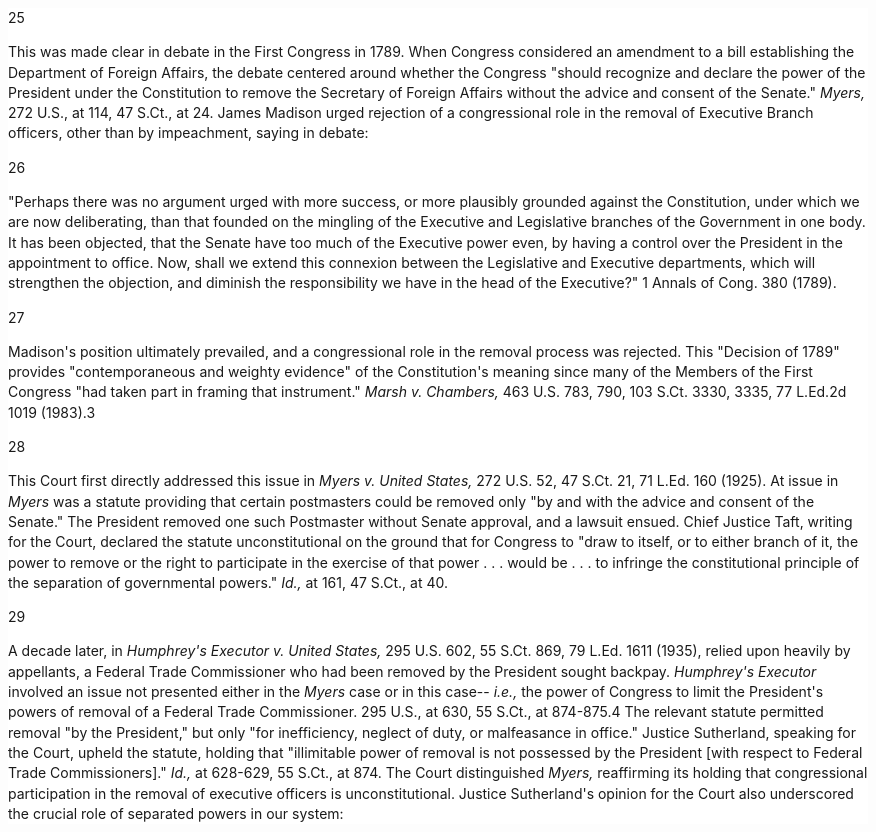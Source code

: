 25

This was made clear in debate in the First Congress in 1789. When Congress
considered an amendment to a bill establishing the Department of Foreign
Affairs, the debate centered around whether the Congress "should recognize and
declare the power of the President under the Constitution to remove the
Secretary of Foreign Affairs without the advice and consent of the Senate."
_Myers,_ 272 U.S., at 114, 47 S.Ct., at 24. James Madison urged rejection of a
congressional role in the removal of Executive Branch officers, other than by
impeachment, saying in debate:

26

"Perhaps there was no argument urged with more success, or more plausibly
grounded against the Constitution, under which we are now deliberating, than
that founded on the mingling of the Executive and Legislative branches of the
Government in one body. It has been objected, that the Senate have too much of
the Executive power even, by having a control over the President in the
appointment to office. Now, shall we extend this connexion between the
Legislative and Executive departments, which will strengthen the objection,
and diminish the responsibility we have in the head of the Executive?" 1
Annals of Cong. 380 (1789).

27

Madison's position ultimately prevailed, and a congressional role in the
removal process was rejected. This "Decision of 1789" provides
"contemporaneous and weighty evidence" of the Constitution's meaning since
many of the Members of the First Congress "had taken part in framing that
instrument." _Marsh v. Chambers,_ 463 U.S. 783, 790, 103 S.Ct. 3330, 3335, 77
L.Ed.2d 1019 (1983).3

28

This Court first directly addressed this issue in _Myers v. United States,_
272 U.S. 52, 47 S.Ct. 21, 71 L.Ed. 160 (1925). At issue in _Myers_ was a
statute providing that certain postmasters could be removed only "by and with
the advice and consent of the Senate." The President removed one such
Postmaster without Senate approval, and a lawsuit ensued. Chief Justice Taft,
writing for the Court, declared the statute unconstitutional on the ground
that for Congress to "draw to itself, or to either branch of it, the power to
remove or the right to participate in the exercise of that power . . . would
be . . . to infringe the constitutional principle of the separation of
governmental powers." _Id.,_ at 161, 47 S.Ct., at 40.

29

A decade later, in _Humphrey's Executor v. United States,_ 295 U.S. 602, 55
S.Ct. 869, 79 L.Ed. 1611 (1935), relied upon heavily by appellants, a Federal
Trade Commissioner who had been removed by the President sought backpay.
_Humphrey's Executor_ involved an issue not presented either in the _Myers_
case or in this case-- _i.e.,_ the power of Congress to limit the President's
powers of removal of a Federal Trade Commissioner. 295 U.S., at 630, 55 S.Ct.,
at 874-875.4 The relevant statute permitted removal "by the President," but
only "for inefficiency, neglect of duty, or malfeasance in office." Justice
Sutherland, speaking for the Court, upheld the statute, holding that
"illimitable power of removal is not possessed by the President [with respect
to Federal Trade Commissioners]." _Id.,_ at 628-629, 55 S.Ct., at 874. The
Court distinguished _Myers,_ reaffirming its holding that congressional
participation in the removal of executive officers is unconstitutional.
Justice Sutherland's opinion for the Court also underscored the crucial role
of separated powers in our system:
